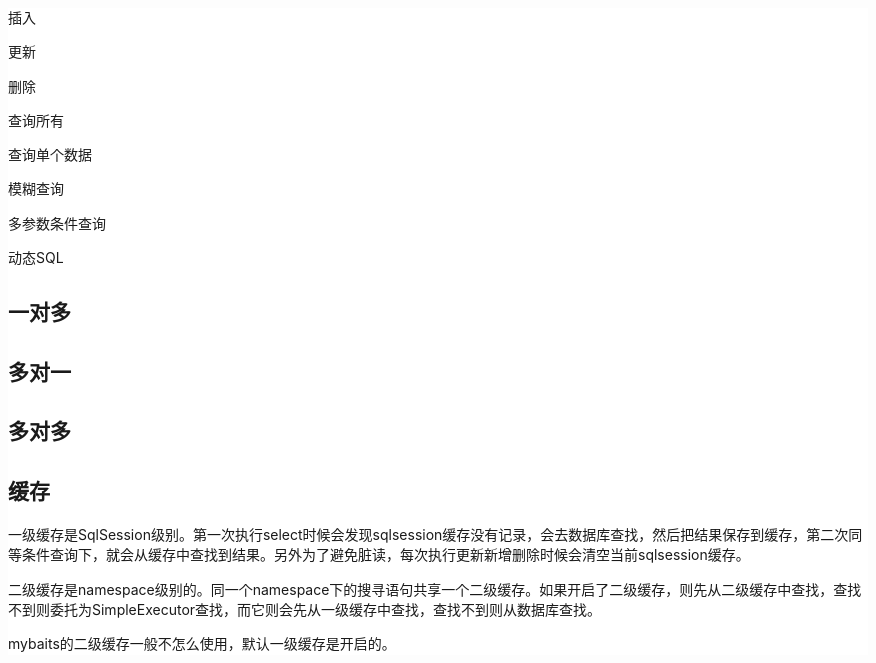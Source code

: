 插入

更新

删除

查询所有

查询单个数据

模糊查询

多参数条件查询

动态SQL

## 一对多





## 多对一





## 多对多



## 缓存

一级缓存是SqlSession级别。第一次执行select时候会发现sqlsession缓存没有记录，会去数据库查找，然后把结果保存到缓存，第二次同等条件查询下，就会从缓存中查找到结果。另外为了避免脏读，每次执行更新新增删除时候会清空当前sqlsession缓存。

二级缓存是namespace级别的。同一个namespace下的搜寻语句共享一个二级缓存。如果开启了二级缓存，则先从二级缓存中查找，查找不到则委托为SimpleExecutor查找，而它则会先从一级缓存中查找，查找不到则从数据库查找。

mybaits的二级缓存一般不怎么使用，默认一级缓存是开启的。